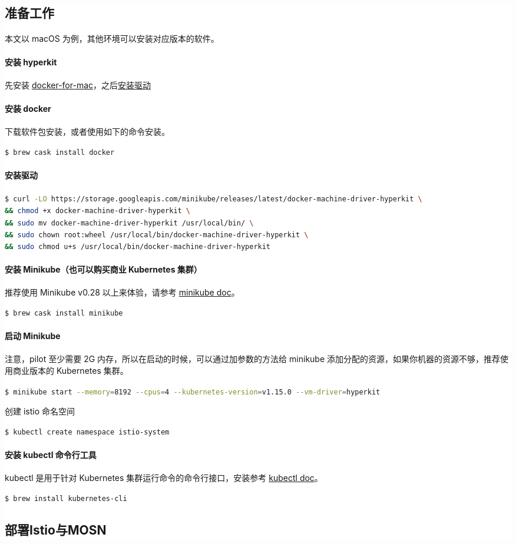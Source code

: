 ## 准备工作

本文以 macOS 为例，其他环境可以安装对应版本的软件。

#### 安装 hyperkit

先安装 [docker-for-mac](https://store.docker.com/editions/community/docker-ce-desktop-mac)，之后[安装驱动](https://github.com/kubernetes/minikube/blob/master/docs/drivers.md)

#### 安装 docker

下载软件包安装，或者使用如下的命令安装。

```bash
$ brew cask install docker
```

#### 安装驱动

```bash
$ curl -LO https://storage.googleapis.com/minikube/releases/latest/docker-machine-driver-hyperkit \
&& chmod +x docker-machine-driver-hyperkit \
&& sudo mv docker-machine-driver-hyperkit /usr/local/bin/ \
&& sudo chown root:wheel /usr/local/bin/docker-machine-driver-hyperkit \
&& sudo chmod u+s /usr/local/bin/docker-machine-driver-hyperkit
```

#### 安装 Minikube（也可以购买商业 Kubernetes 集群）

推荐使用 Minikube v0.28 以上来体验，请参考 [minikube doc](https://github.com/kubernetes/minikube)。

```bash
$ brew cask install minikube
```

#### 启动 Minikube

注意，pilot 至少需要 2G 内存，所以在启动的时候，可以通过加参数的方法给 minikube 添加分配的资源，如果你机器的资源不够，推荐使用商业版本的 Kubernetes 集群。

```bash
$ minikube start --memory=8192 --cpus=4 --kubernetes-version=v1.15.0 --vm-driver=hyperkit
```

创建 istio 命名空间

```bash
$ kubectl create namespace istio-system
```

#### 安装 kubectl 命令行工具

kubectl 是用于针对 Kubernetes 集群运行命令的命令行接口，安装参考 [kubectl doc](https://kubernetes.io/docs/tasks/tools/install-kubectl)。

```bash
$ brew install kubernetes-cli
```

## 部署Istio与MOSN
